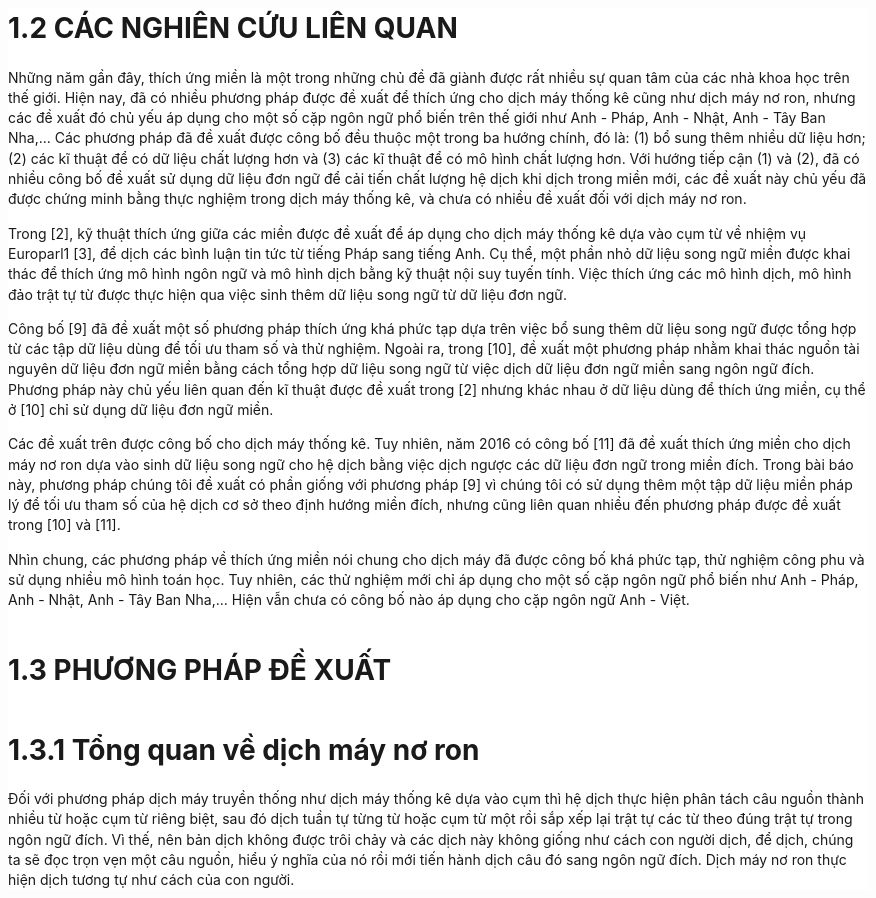 # 1.2 CÁC NGHIÊN CỨU LIÊN QUAN

Những năm gần đây, thích ứng miền là một trong những chủ đề đã giành được rất nhiều sự quan tâm của các nhà khoa học trên thế giới. Hiện nay, đã có nhiều phương pháp được đề xuất để thích ứng cho dịch máy thống kê cũng như dịch máy nơ ron, nhưng các đề xuất đó chủ yếu áp dụng cho một số cặp ngôn ngữ phổ biến trên thế giới như Anh - Pháp, Anh - Nhật, Anh - Tây Ban Nha,... Các phương pháp đã đề xuất được công bố đều thuộc một trong ba hướng chính, đó là: (1) bổ sung thêm nhiều dữ liệu hơn; (2) các kĩ thuật để có dữ liệu chất lượng hơn và (3) các kĩ thuật để có mô hình chất lượng hơn. Với hướng tiếp cận (1) và (2), đã có nhiều công bố đề xuất sử dụng dữ liệu đơn ngữ để cải tiến chất lượng hệ dịch khi dịch trong miền mới, các đề xuất này chủ yếu đã được chứng minh bằng thực nghiệm trong dịch máy thống kê, và chưa có nhiều đề xuất đối với dịch máy nơ ron.



Trong [2], kỹ thuật thích ứng giữa các miền được đề xuất để áp dụng cho dịch máy thống kê dựa vào cụm từ về nhiệm vụ Europarl1 [3], để dịch các bình luận tin tức từ tiếng Pháp sang tiếng Anh. Cụ thể, một phần nhỏ dữ liệu song ngữ miền được khai thác để thích ứng mô hình ngôn ngữ và mô hình dịch bằng kỹ thuật nội suy tuyến tính. Việc thích ứng các mô hình dịch, mô hình đảo trật tự từ được thực hiện qua việc sinh thêm dữ liệu song ngữ từ dữ liệu đơn ngữ.

Công bố [9] đã đề xuất một số phương pháp thích ứng khá phức tạp dựa trên việc bổ sung thêm dữ liệu song ngữ được tổng hợp từ các tập dữ liệu dùng để tối ưu tham số và thử nghiệm. Ngoài ra, trong [10], đề xuất một phương pháp nhằm khai thác nguồn tài nguyên dữ liệu đơn ngữ miền bằng cách tổng hợp dữ liệu song ngữ từ việc dịch dữ liệu đơn ngữ miền sang ngôn ngữ đích. Phương pháp này chủ yếu liên quan đến kĩ thuật được đề xuất trong [2] nhưng khác nhau ở dữ liệu dùng để thích ứng miền, cụ thể ở [10] chỉ sử dụng dữ liệu đơn ngữ miền.

Các đề xuất trên được công bố cho dịch máy thống kê. Tuy nhiên, năm 2016 có công bố [11] đã đề xuất thích ứng miền cho dịch máy nơ ron dựa vào sinh dữ liệu song ngữ cho hệ dịch bằng việc dịch ngược các dữ liệu đơn ngữ trong miền đích. Trong bài báo này, phương pháp chúng tôi đề xuất có phần giống với phương pháp [9] vì chúng tôi có sử dụng thêm một tập dữ liệu miền pháp lý để tối ưu tham số của hệ dịch cơ sở theo định hướng miền đích, nhưng cũng liên quan nhiều đến phương pháp được đề xuất trong [10] và [11].

Nhìn chung, các phương pháp về thích ứng miền nói chung cho dịch máy đã được công bố khá phức tạp, thử nghiệm công phu và sử dụng nhiều mô hình toán học. Tuy nhiên, các thử nghiệm mới chỉ áp dụng cho một số cặp ngôn ngữ phổ biến như Anh - Pháp, Anh - Nhật, Anh - Tây Ban Nha,... Hiện vẫn chưa có công bố nào áp dụng cho cặp ngôn ngữ Anh - Việt.

# 1.3 PHƯƠNG PHÁP ĐỀ XUẤT

# 1.3.1 Tổng quan về dịch máy nơ ron

Đối với phương pháp dịch máy truyền thống như dịch máy thống kê dựa vào cụm thì hệ dịch thực hiện phân tách câu nguồn thành nhiều từ hoặc cụm từ riêng biệt, sau đó dịch tuần tự từng từ hoặc cụm từ một rồi sắp xếp lại trật tự các từ theo đúng trật tự trong ngôn ngữ đích. Vì thế, nên bản dịch không được trôi chảy và các dịch này không giống như cách con người dịch, để dịch, chúng ta sẽ đọc trọn vẹn một câu nguồn, hiểu ý nghĩa của nó rồi mới tiến hành dịch câu đó sang ngôn ngữ đích. Dịch máy nơ ron thực hiện dịch tương tự như cách của con người.


